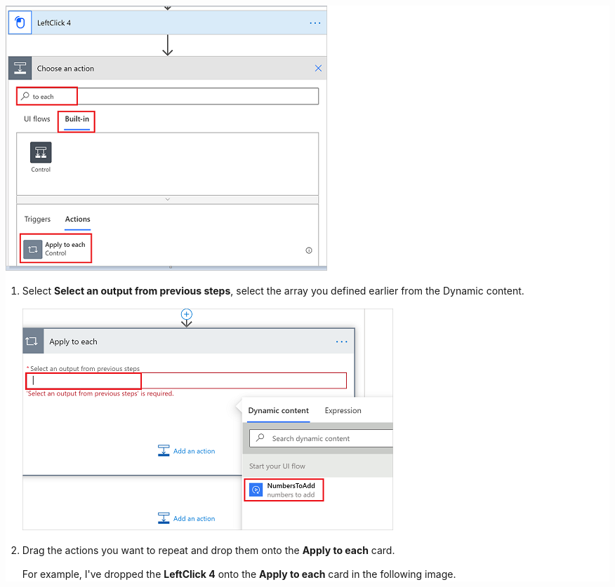    ![Select the apply to each action](../media/edit-desktop/loop-apply-to-each.png "Select the apply to each action")

1. Select **Select an output from previous steps**, select the array you defined earlier from the Dynamic content.

   ![Add the array from dynamic content](../media/edit-desktop/loop-add-array-step.png "Add the array from dynamic content")

1. Drag the actions you want to repeat and drop them onto the **Apply to each** card.

   For example, I've dropped the **LeftClick 4** onto the **Apply to each** card in the following image.
